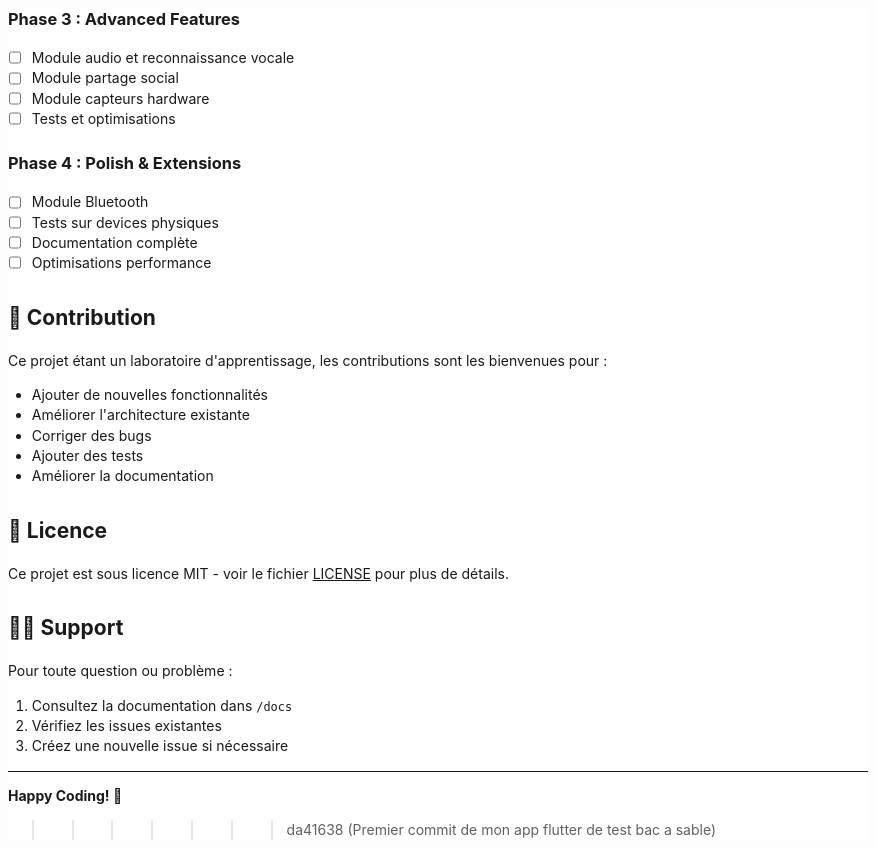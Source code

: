 ### Phase 3 : Advanced Features
- [ ] Module audio et reconnaissance vocale
- [ ] Module partage social
- [ ] Module capteurs hardware
- [ ] Tests et optimisations

### Phase 4 : Polish & Extensions
- [ ] Module Bluetooth
- [ ] Tests sur devices physiques
- [ ] Documentation complète
- [ ] Optimisations performance

## 🤝 Contribution

Ce projet étant un laboratoire d'apprentissage, les contributions sont les bienvenues pour :
- Ajouter de nouvelles fonctionnalités
- Améliorer l'architecture existante
- Corriger des bugs
- Ajouter des tests
- Améliorer la documentation

## 📄 Licence

Ce projet est sous licence MIT - voir le fichier [LICENSE](LICENSE) pour plus de détails.

## 🙋‍♂️ Support

Pour toute question ou problème :
1. Consultez la documentation dans `/docs`
2. Vérifiez les issues existantes
3. Créez une nouvelle issue si nécessaire

---

**Happy Coding! 🚀**
>>>>>>> da41638 (Premier commit de mon app flutter de test bac a sable)
